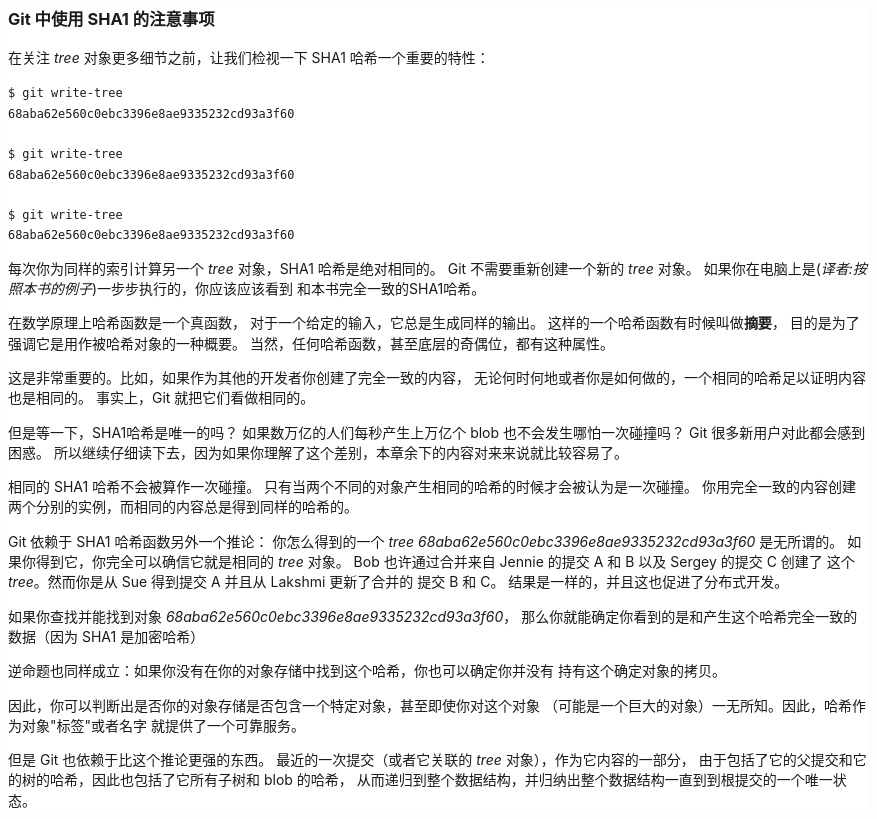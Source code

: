 ### Git 中使用 SHA1 的注意事项

在关注 *tree* 对象更多细节之前，让我们检视一下 SHA1 哈希一个重要的特性：

	$ git write-tree
	68aba62e560c0ebc3396e8ae9335232cd93a3f60
	
	$ git write-tree
	68aba62e560c0ebc3396e8ae9335232cd93a3f60
	
	$ git write-tree
	68aba62e560c0ebc3396e8ae9335232cd93a3f60

每次你为同样的索引计算另一个 *tree* 对象，SHA1 哈希是绝对相同的。
Git 不需要重新创建一个新的 *tree* 对象。
如果你在电脑上是(*译者:按照本书的例子*)一步步执行的，你应该应该看到
和本书完全一致的SHA1哈希。

在数学原理上哈希函数是一个真函数，
对于一个给定的输入，它总是生成同样的输出。
这样的一个哈希函数有时候叫做**摘要**，
目的是为了强调它是用作被哈希对象的一种概要。
当然，任何哈希函数，甚至底层的奇偶位，都有这种属性。

这是非常重要的。比如，如果作为其他的开发者你创建了完全一致的内容，
无论何时何地或者你是如何做的，一个相同的哈希足以证明内容也是相同的。
事实上，Git 就把它们看做相同的。

但是等一下，SHA1哈希是唯一的吗？
如果数万亿的人们每秒产生上万亿个 blob 也不会发生哪怕一次碰撞吗？
Git 很多新用户对此都会感到困惑。
所以继续仔细读下去，因为如果你理解了这个差别，本章余下的内容对来来说就比较容易了。

相同的 SHA1 哈希不会被算作一次碰撞。
只有当两个不同的对象产生相同的哈希的时候才会被认为是一次碰撞。
你用完全一致的内容创建两个分别的实例，而相同的内容总是得到同样的哈希的。

Git 依赖于 SHA1 哈希函数另外一个推论：
你怎么得到的一个 *tree* *68aba62e560c0ebc3396e8ae9335232cd93a3f60*
是无所谓的。 如果你得到它，你完全可以确信它就是相同的 *tree* 对象。
Bob 也许通过合并来自 Jennie 的提交 A 和 B 以及 Sergey 的提交 C 创建了
这个 *tree*。然而你是从 Sue 得到提交 A 并且从 Lakshmi 更新了合并的
提交 B 和 C。 结果是一样的，并且这也促进了分布式开发。

如果你查找并能找到对象 *68aba62e560c0ebc3396e8ae9335232cd93a3f60*，
那么你就能确定你看到的是和产生这个哈希完全一致的数据（因为 SHA1 是加密哈希）

逆命题也同样成立：如果你没有在你的对象存储中找到这个哈希，你也可以确定你并没有
持有这个确定对象的拷贝。

因此，你可以判断出是否你的对象存储是否包含一个特定对象，甚至即使你对这个对象
（可能是一个巨大的对象）一无所知。因此，哈希作为对象"标签"或者名字
就提供了一个可靠服务。

但是 Git 也依赖于比这个推论更强的东西。
最近的一次提交（或者它关联的 *tree* 对象），作为它内容的一部分，
由于包括了它的父提交和它的树的哈希，因此也包括了它所有子树和 blob 的哈希，
从而递归到整个数据结构，并归纳出整个数据结构一直到到根提交的一个唯一状态。
